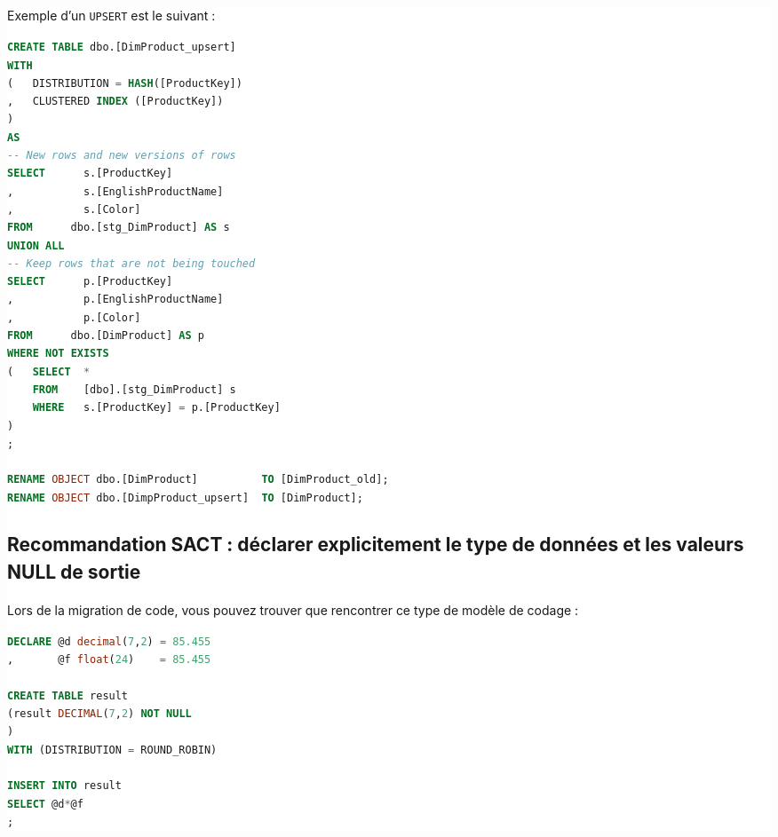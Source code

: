 Exemple d’un `UPSERT` est le suivant :

```sql
CREATE TABLE dbo.[DimProduct_upsert]
WITH
(   DISTRIBUTION = HASH([ProductKey])
,   CLUSTERED INDEX ([ProductKey])
)
AS
-- New rows and new versions of rows
SELECT      s.[ProductKey]
,           s.[EnglishProductName]
,           s.[Color]
FROM      dbo.[stg_DimProduct] AS s
UNION ALL  
-- Keep rows that are not being touched
SELECT      p.[ProductKey]
,           p.[EnglishProductName]
,           p.[Color]
FROM      dbo.[DimProduct] AS p
WHERE NOT EXISTS
(   SELECT  *
    FROM    [dbo].[stg_DimProduct] s
    WHERE   s.[ProductKey] = p.[ProductKey]
)
;

RENAME OBJECT dbo.[DimProduct]          TO [DimProduct_old];
RENAME OBJECT dbo.[DimpProduct_upsert]  TO [DimProduct];

```

## <a name="ctas-recommendation-explicitly-state-data-type-and-nullability-of-output"></a>Recommandation SACT : déclarer explicitement le type de données et les valeurs NULL de sortie

Lors de la migration de code, vous pouvez trouver que rencontrer ce type de modèle de codage :

```sql
DECLARE @d decimal(7,2) = 85.455
,       @f float(24)    = 85.455

CREATE TABLE result
(result DECIMAL(7,2) NOT NULL
)
WITH (DISTRIBUTION = ROUND_ROBIN)

INSERT INTO result
SELECT @d*@f
;
```


[1]: media/sql-data-warehouse-develop-ctas/ctas-results.png
[vue d’ensemble de développement]: sql-data-warehouse-overview-develop.md
[Statistiques]: ./sql-data-warehouse-tables-statistics.md
[SACT]: https://msdn.microsoft.com/library/mt204041.aspx